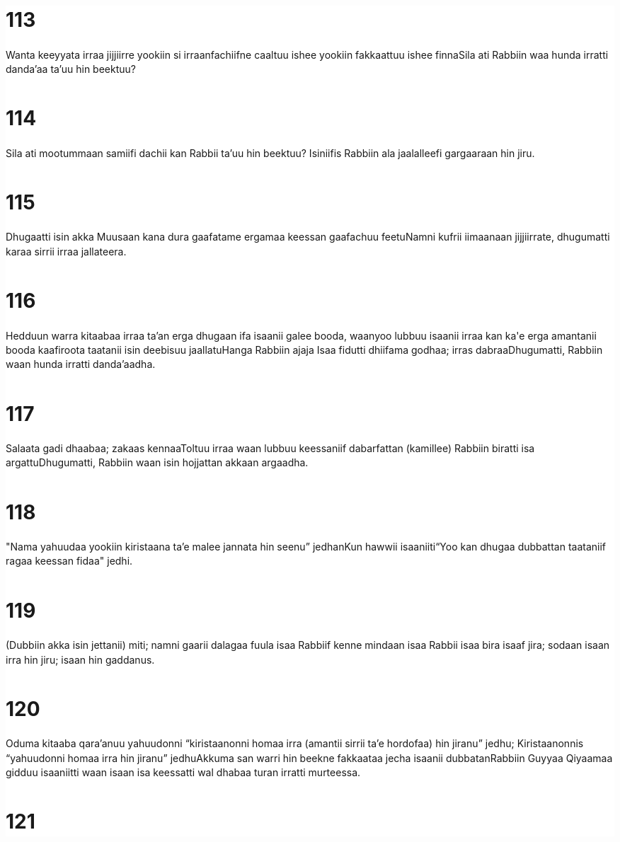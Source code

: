 # 113

Wanta keeyyata irraa jijjiirre yookiin si irraanfachiifne caaltuu ishee yookiin fakkaattuu ishee finnaSila ati Rabbiin waa hunda irratti danda’aa ta’uu hin beektuu?

# 114

Sila ati mootummaan samiifi dachii kan Rabbii ta’uu hin beektuu? Isiniifis Rabbiin ala jaalalleefi gargaaraan hin jiru.

# 115

Dhugaatti isin akka Muusaan kana dura gaafatame ergamaa keessan gaafachuu feetuNamni kufrii iimaanaan jijjiirrate, dhugumatti karaa sirrii irraa jallateera.

# 116

Hedduun warra kitaabaa irraa ta’an erga dhugaan ifa isaanii galee booda, waanyoo lubbuu isaanii irraa kan ka'e erga amantanii booda kaafiroota taatanii isin deebisuu jaallatuHanga Rabbiin ajaja Isaa fidutti dhiifama godhaa; irras dabraaDhugumatti, Rabbiin waan hunda irratti danda’aadha.

# 117

Salaata gadi dhaabaa; zakaas kennaaToltuu irraa waan lubbuu keessaniif dabarfattan (kamillee) Rabbiin biratti isa argattuDhugumatti, Rabbiin waan isin hojjattan akkaan argaadha.

# 118

"Nama yahuudaa yookiin kiristaana ta’e malee jannata hin seenu” jedhanKun hawwii isaaniiti“Yoo kan dhugaa dubbattan taataniif ragaa keessan fidaa" jedhi.

# 119

(Dubbiin akka isin jettanii) miti; namni gaarii dalagaa fuula isaa Rabbiif kenne mindaan isaa Rabbii isaa bira isaaf jira; sodaan isaan irra hin jiru; isaan hin gaddanus.

# 120

Oduma kitaaba qara’anuu yahuudonni “kiristaanonni homaa irra (amantii sirrii ta’e hordofaa) hin jiranu” jedhu; Kiristaanonnis “yahuudonni homaa irra hin jiranu” jedhuAkkuma san warri hin beekne fakkaataa jecha isaanii dubbatanRabbiin Guyyaa Qiyaamaa gidduu isaaniitti waan isaan isa keessatti wal dhabaa turan irratti murteessa.

# 121
